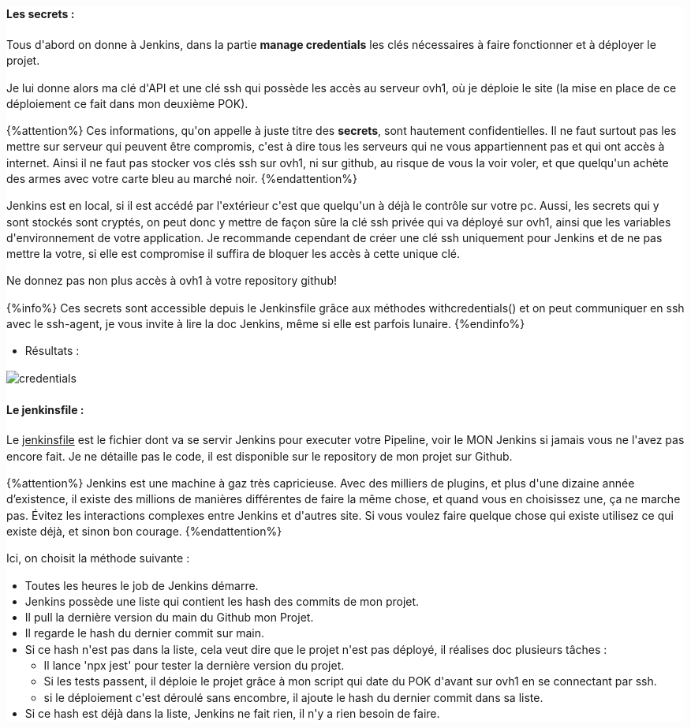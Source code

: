 #### Les secrets : 

Tous d'abord on donne à Jenkins, dans la partie **manage credentials** les clés nécessaires à faire fonctionner et à déployer le projet.

Je lui donne alors ma clé d'API et une clé ssh qui possède les accès au serveur ovh1, où je déploie le site (la mise en place de ce déploiement ce fait dans mon deuxième POK).

{%attention%} Ces informations, qu'on appelle à juste titre des **secrets**, sont hautement confidentielles. Il ne faut surtout pas les mettre sur serveur qui peuvent être compromis, c'est à dire tous les serveurs qui ne vous appartiennent pas et qui ont accès à internet.
Ainsi il ne faut pas stocker vos clés ssh sur ovh1, ni sur github, au risque de vous la voir voler, et que quelqu'un achète des armes avec votre carte bleu au marché noir.
{%endattention%}

Jenkins est en local, si il est accédé par l'extérieur c'est que quelqu'un à déjà le contrôle sur votre pc. Aussi, les secrets qui y sont stockés sont cryptés, on peut donc y mettre de façon sûre la clé ssh privée qui va déployé sur ovh1, ainsi que les variables d'environnement de votre application.
Je recommande cependant de créer une clé ssh uniquement pour Jenkins et de ne pas mettre la votre, si elle est compromise il suffira de bloquer les accès à cette unique clé.

Ne donnez pas non plus accès à ovh1 à votre repository github!

{%info%}
Ces secrets sont accessible depuis le Jenkinsfile grâce aux méthodes withcredentials() et on peut communiquer en ssh avec le ssh-agent, je vous invite à lire la doc Jenkins, même si elle est parfois lunaire.
{%endinfo%}

- Résultats : 
<img src="./../images/jenkins-cred.png" alt="credentials" />




#### Le jenkinsfile : 

Le [jenkinsfile](https://github.com/TuncayBilgi/artblog/blob/main/Jenkinsfile) est le fichier dont va se servir Jenkins pour executer votre Pipeline, voir le MON Jenkins si jamais vous ne l'avez pas encore fait.
Je ne détaille pas le code, il est disponible sur le repository de mon projet sur Github.

{%attention%}
Jenkins est une machine à gaz très capricieuse. Avec des milliers de plugins, et plus d'une dizaine année d’existence, il existe des millions de manières différentes de faire la même chose, et quand vous en choisissez une, ça ne marche pas. 
Évitez les interactions complexes entre Jenkins et d'autres site. Si vous voulez faire quelque chose qui existe utilisez ce qui existe déjà, et sinon bon courage.
{%endattention%}

Ici, on choisit la méthode suivante : 
- Toutes les heures le job de Jenkins démarre.
- Jenkins possède une liste qui contient les hash des commits de mon projet.
- Il pull la dernière version du main du Github mon Projet. 
- Il regarde le hash du dernier commit sur main. 
- Si ce hash n'est pas dans la liste, cela veut dire que le projet n'est pas déployé, il réalises doc plusieurs tâches : 
  - Il lance 'npx jest' pour tester la dernière version du projet.
  - Si les tests passent, il déploie le projet grâce à mon script qui date du POK d'avant sur ovh1 en se connectant par ssh.
  - si le déploiement c'est déroulé sans encombre, il ajoute le hash du dernier commit dans sa liste.
- Si ce hash est déjà dans la liste, Jenkins ne fait rien, il n'y a rien besoin de faire.
